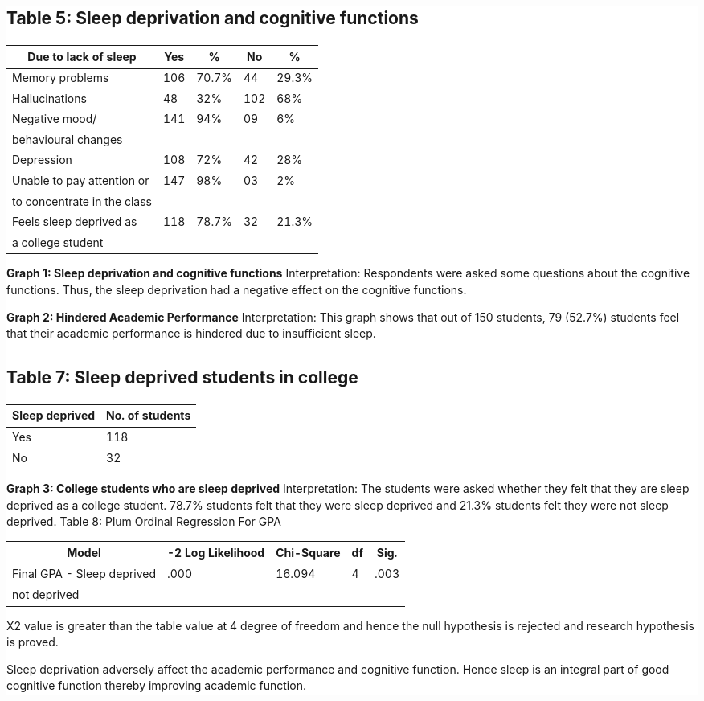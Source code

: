 ## Table 5: Sleep deprivation and cognitive functions

| Due to lack of sleep          | Yes | %     | No | %     |
|-------------------------------|-----|-------|----|-------|
| Memory problems                | 106 | 70.7% | 44 | 29.3% |
| Hallucinations                | 48  | 32%   | 102| 68%   |
| Negative mood/                | 141 | 94%   | 09 | 6%    |
| behavioural changes            |     |       |    |       |
| Depression                    | 108 | 72%   | 42 | 28%   |
| Unable to pay attention or     | 147 | 98%   | 03 | 2%    |
| to concentrate in the class    |     |       |    |       |
| Feels sleep deprived as        | 118 | 78.7% | 32 | 21.3% |
| a college student              |     |       |    |       |

**Graph 1: Sleep deprivation and cognitive functions**
Interpretation: Respondents were asked some questions about the cognitive functions. Thus, the sleep deprivation had a negative effect on the cognitive functions.

**Graph 2: Hindered Academic Performance**
Interpretation: This graph shows that out of 150 students, 79 (52.7%) students feel that their academic performance is hindered due to insufficient sleep.

## Table 7: Sleep deprived students in college

| Sleep deprived | No. of students |
|----------------|-----------------|
| Yes            | 118             |
| No             | 32              |

**Graph 3: College students who are sleep deprived**
Interpretation: The students were asked whether they felt that they are sleep deprived as a college student. 78.7% students felt that they were sleep deprived and 21.3% students felt they were not sleep deprived. Table 8: Plum Ordinal Regression For GPA

| Model                          | -2 Log Likelihood | Chi-Square | df | Sig. |
|--------------------------------|-------------------|------------|----|------|
| Final GPA - Sleep deprived      | .000              | 16.094     | 4  | .003 |
| not deprived                    |                   |            |    |      |

X2 value is greater than the table value at 4 degree of freedom and hence the null hypothesis is rejected and research hypothesis is proved.

Sleep deprivation adversely affect the academic performance and cognitive function. Hence sleep is an integral part of good cognitive function thereby improving academic function.
